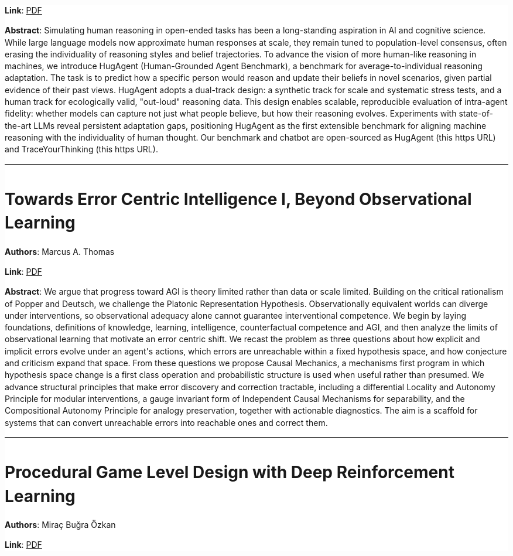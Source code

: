 **Link**: [PDF](https://arxiv.org/pdf/2510.15144)  

**Abstract**: Simulating human reasoning in open-ended tasks has been a long-standing aspiration in AI and cognitive science. While large language models now approximate human responses at scale, they remain tuned to population-level consensus, often erasing the individuality of reasoning styles and belief trajectories. To advance the vision of more human-like reasoning in machines, we introduce HugAgent (Human-Grounded Agent Benchmark), a benchmark for average-to-individual reasoning adaptation. The task is to predict how a specific person would reason and update their beliefs in novel scenarios, given partial evidence of their past views. HugAgent adopts a dual-track design: a synthetic track for scale and systematic stress tests, and a human track for ecologically valid, "out-loud" reasoning data. This design enables scalable, reproducible evaluation of intra-agent fidelity: whether models can capture not just what people believe, but how their reasoning evolves. Experiments with state-of-the-art LLMs reveal persistent adaptation gaps, positioning HugAgent as the first extensible benchmark for aligning machine reasoning with the individuality of human thought. Our benchmark and chatbot are open-sourced as HugAgent (this https URL) and TraceYourThinking (this https URL). 

---
# Towards Error Centric Intelligence I, Beyond Observational Learning 

**Authors**: Marcus A. Thomas  

**Link**: [PDF](https://arxiv.org/pdf/2510.15128)  

**Abstract**: We argue that progress toward AGI is theory limited rather than data or scale limited. Building on the critical rationalism of Popper and Deutsch, we challenge the Platonic Representation Hypothesis. Observationally equivalent worlds can diverge under interventions, so observational adequacy alone cannot guarantee interventional competence. We begin by laying foundations, definitions of knowledge, learning, intelligence, counterfactual competence and AGI, and then analyze the limits of observational learning that motivate an error centric shift. We recast the problem as three questions about how explicit and implicit errors evolve under an agent's actions, which errors are unreachable within a fixed hypothesis space, and how conjecture and criticism expand that space. From these questions we propose Causal Mechanics, a mechanisms first program in which hypothesis space change is a first class operation and probabilistic structure is used when useful rather than presumed. We advance structural principles that make error discovery and correction tractable, including a differential Locality and Autonomy Principle for modular interventions, a gauge invariant form of Independent Causal Mechanisms for separability, and the Compositional Autonomy Principle for analogy preservation, together with actionable diagnostics. The aim is a scaffold for systems that can convert unreachable errors into reachable ones and correct them. 

---
# Procedural Game Level Design with Deep Reinforcement Learning 

**Authors**: Miraç Buğra Özkan  

**Link**: [PDF](https://arxiv.org/pdf/2510.15120)  
